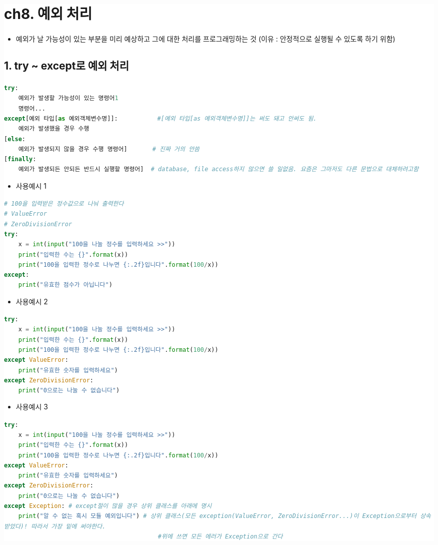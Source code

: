 # ch8. 예외 처리

 * 예외가 날 가능성이 있는 부분을 미리 예상하고 그에 대한 처리를 프로그래밍하는 것 (이유 : 안정적으로 실행될 수 있도록 하기 위함)

## 1. try ~ except로 예외 처리

```python
try:
    예외가 발생할 가능성이 있는 명령어1
    명령어...
except[예외 타입[as 예외객체변수명]]:           #[예외 타입[as 예외객체변수명]]는 써도 돼고 안써도 됨.
    예외가 발생했을 경우 수행
[else:
    예외가 발생되지 않을 경우 수행 명령어]       # 진짜 거의 안씀
[finally:
    예외가 발생되든 안되든 반드시 실행할 명령어]  # database, file access하지 않으면 쓸 일없음. 요즘은 그마저도 다른 문법으로 대체하려고함
```

- 사용예시 1
```python
# 100을 입력받은 정수값으로 나눠 출력한다
# ValueError 
# ZeroDivisionError
try:
    x = int(input("100을 나눌 정수를 입력하세요 >>"))
    print("입력한 수는 {}".format(x))
    print("100을 입력한 정수로 나누면 {:.2f}입니다".format(100/x))
except:
    print("유효한 점수가 아닙니다")
```

- 사용예시 2
```python
try:
    x = int(input("100을 나눌 정수를 입력하세요 >>"))
    print("입력한 수는 {}".format(x))
    print("100을 입력한 정수로 나누면 {:.2f}입니다".format(100/x))
except ValueError:
    print("유효한 숫자를 입력하세요")
except ZeroDivisionError:
    print("0으로는 나눌 수 없습니다")
```

- 사용예시 3
```python
try:
    x = int(input("100을 나눌 정수를 입력하세요 >>"))
    print("입력한 수는 {}".format(x))
    print("100을 입력한 정수로 나누면 {:.2f}입니다".format(100/x))
except ValueError:
    print("유효한 숫자를 입력하세요")
except ZeroDivisionError:
    print("0으로는 나눌 수 없습니다")
except Exception: # except절이 많을 경우 상위 클래스를 아래에 명시
    print("알 수 없는 혹시 모듈 예외입니다") # 상위 클래스(모든 exception(ValueError, ZeroDivisionError...)이 Exception으로부터 상속받았다)! 따라서 가장 밑에 써야한다. 
                                           #위에 쓰면 모든 에러가 Exception으로 간다
```
